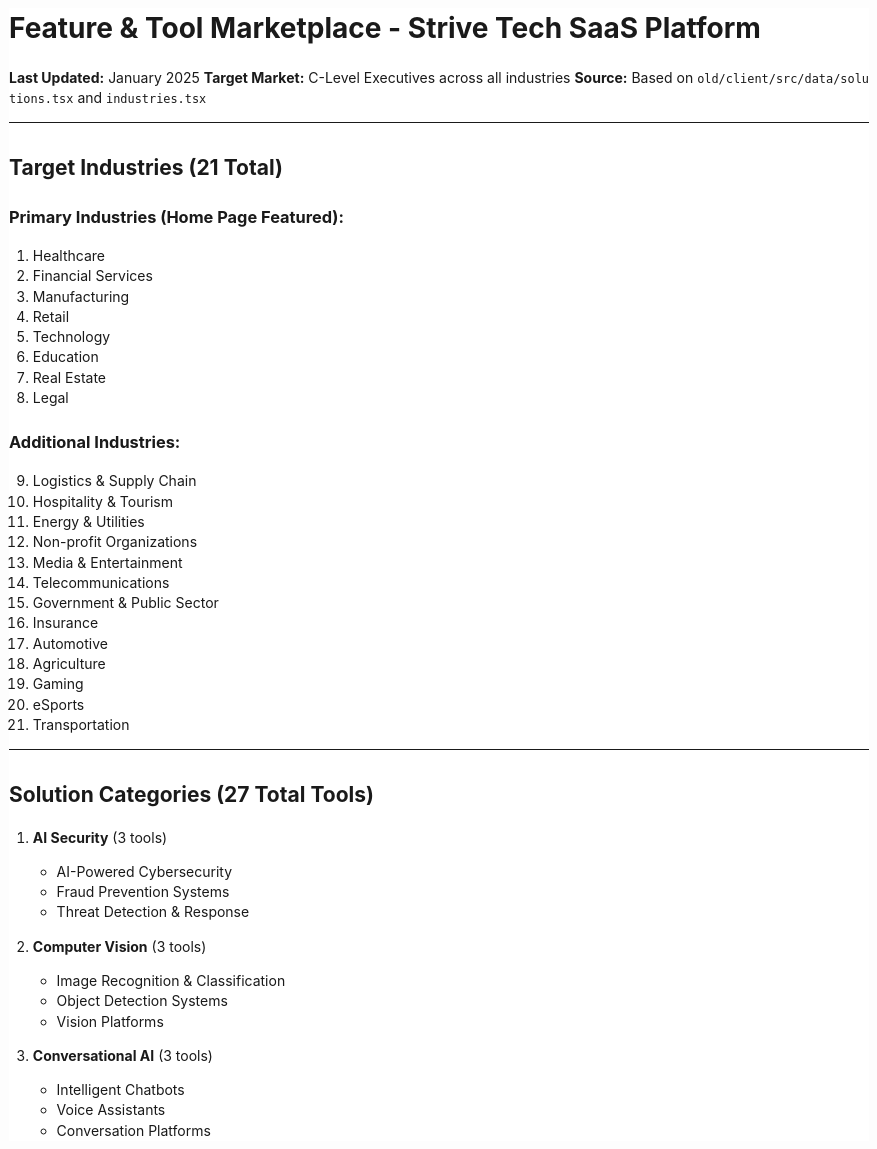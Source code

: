 # Feature & Tool Marketplace - Strive Tech SaaS Platform

**Last Updated:** January 2025
**Target Market:** C-Level Executives across all industries
**Source:** Based on `old/client/src/data/solutions.tsx` and `industries.tsx`

---

## Target Industries (21 Total)

### Primary Industries (Home Page Featured):
1. Healthcare
2. Financial Services
3. Manufacturing
4. Retail
5. Technology
6. Education
7. Real Estate
8. Legal

### Additional Industries:
9. Logistics & Supply Chain
10. Hospitality & Tourism
11. Energy & Utilities
12. Non-profit Organizations
13. Media & Entertainment
14. Telecommunications
15. Government & Public Sector
16. Insurance
17. Automotive
18. Agriculture
19. Gaming
20. eSports
21. Transportation

---

## Solution Categories (27 Total Tools)

1. **AI Security** (3 tools)
   - AI-Powered Cybersecurity
   - Fraud Prevention Systems
   - Threat Detection & Response

2. **Computer Vision** (3 tools)
   - Image Recognition & Classification
   - Object Detection Systems
   - Vision Platforms

3. **Conversational AI** (3 tools)
   - Intelligent Chatbots
   - Voice Assistants
   - Conversation Platforms
